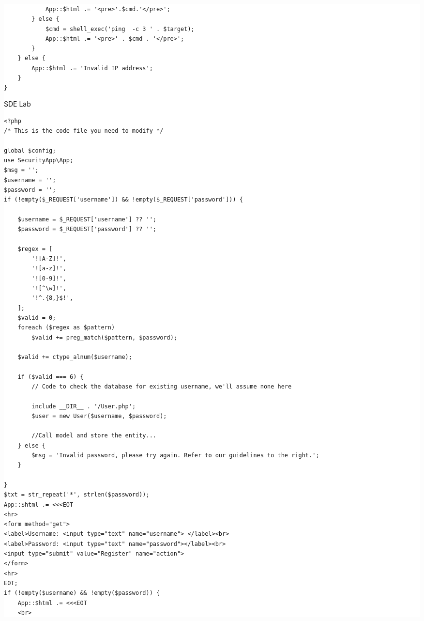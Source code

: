 ```
			App::$html .= '<pre>'.$cmd.'</pre>';
		} else {
			$cmd = shell_exec('ping  -c 3 ' . $target);
			App::$html .= '<pre>' . $cmd . '</pre>';
		}
    } else {
		App::$html .= 'Invalid IP address';
	}
}
```
SDE Lab
```
<?php
/* This is the code file you need to modify */

global $config;
use SecurityApp\App;
$msg = '';
$username = '';
$password = '';
if (!empty($_REQUEST['username']) && !empty($_REQUEST['password'])) {

    $username = $_REQUEST['username'] ?? '';
    $password = $_REQUEST['password'] ?? '';

    $regex = [
		'![A-Z]!',
		'![a-z]!',
		'![0-9]!',
		'![^\w]!',
		'!^.{8,}$!',
	];
	$valid = 0;
	foreach ($regex as $pattern)
		$valid += preg_match($pattern, $password);

	$valid += ctype_alnum($username);

	if ($valid === 6) {
		// Code to check the database for existing username, we'll assume none here

		include __DIR__ . '/User.php';
		$user = new User($username, $password);

		//Call model and store the entity...
	} else {
		$msg = 'Invalid password, please try again. Refer to our guidelines to the right.';
	}

}
$txt = str_repeat('*', strlen($password));
App::$html .= <<<EOT
<hr>
<form method="get">
<label>Username: <input type="text" name="username"> </label><br>
<label>Password: <input type="text" name="password"></label><br>
<input type="submit" value="Register" name="action">
</form>
<hr>
EOT;
if (!empty($username) && !empty($password)) {
    App::$html .= <<<EOT
    <br>
```